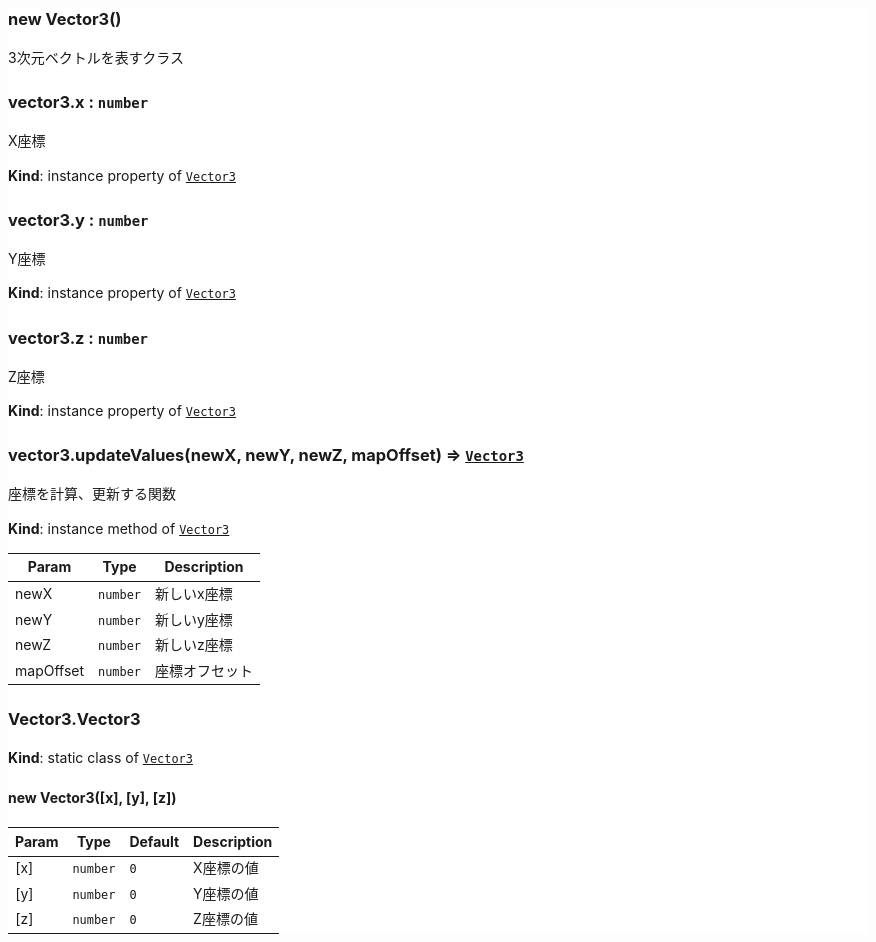 <a name="new_Vector3_new"></a>

### new Vector3()
3次元ベクトルを表すクラス

<a name="Vector3+x"></a>

### vector3.x : <code>number</code>
X座標

**Kind**: instance property of [<code>Vector3</code>](#Vector3)  
<a name="Vector3+y"></a>

### vector3.y : <code>number</code>
Y座標

**Kind**: instance property of [<code>Vector3</code>](#Vector3)  
<a name="Vector3+z"></a>

### vector3.z : <code>number</code>
Z座標

**Kind**: instance property of [<code>Vector3</code>](#Vector3)  
<a name="Vector3+updateValues"></a>

### vector3.updateValues(newX, newY, newZ, mapOffset) ⇒ [<code>Vector3</code>](#Vector3)
座標を計算、更新する関数

**Kind**: instance method of [<code>Vector3</code>](#Vector3)  

| Param | Type | Description |
| --- | --- | --- |
| newX | <code>number</code> | 新しいx座標 |
| newY | <code>number</code> | 新しいy座標 |
| newZ | <code>number</code> | 新しいz座標 |
| mapOffset | <code>number</code> | 座標オフセット |

<a name="Vector3.Vector3"></a>

### Vector3.Vector3
**Kind**: static class of [<code>Vector3</code>](#Vector3)  
<a name="new_Vector3.Vector3_new"></a>

#### new Vector3([x], [y], [z])

| Param | Type | Default | Description |
| --- | --- | --- | --- |
| [x] | <code>number</code> | <code>0</code> | X座標の値 |
| [y] | <code>number</code> | <code>0</code> | Y座標の値 |
| [z] | <code>number</code> | <code>0</code> | Z座標の値 |
